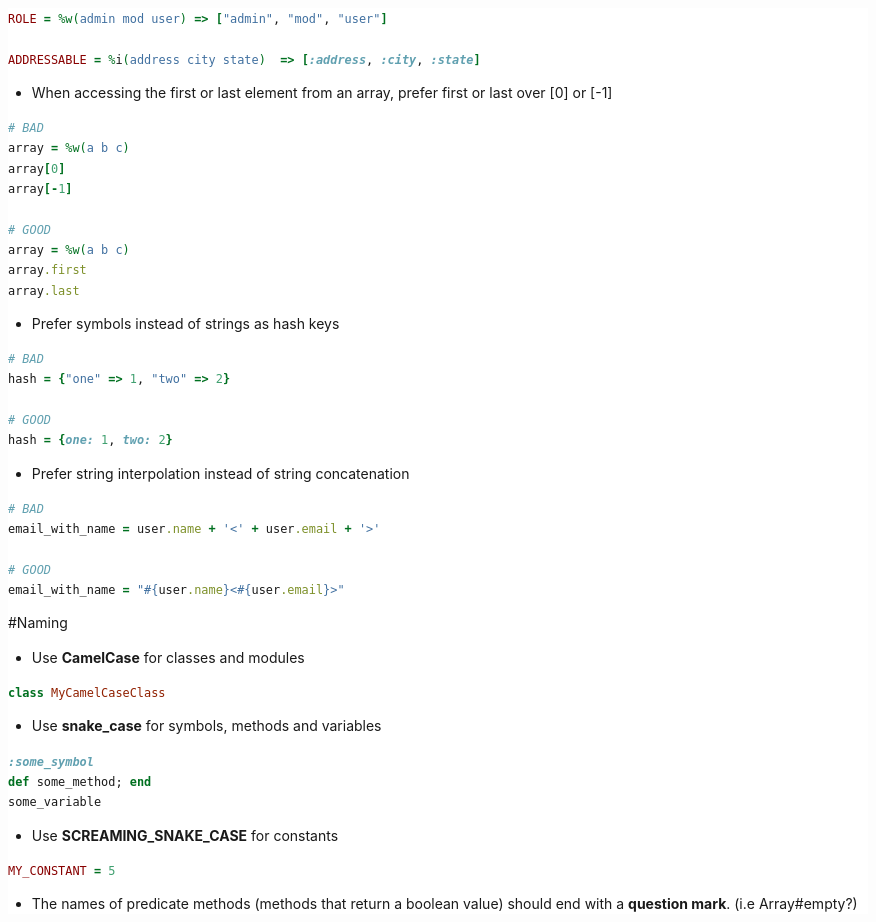 ```ruby
ROLE = %w(admin mod user) => ["admin", "mod", "user"]

ADDRESSABLE = %i(address city state)  => [:address, :city, :state]
```
* When accessing the first or last element from an array, prefer first or last over [0] or [-1]

```ruby
# BAD
array = %w(a b c)
array[0]
array[-1]

# GOOD
array = %w(a b c)
array.first
array.last
```

* Prefer symbols instead of strings as hash keys

```ruby
# BAD
hash = {"one" => 1, "two" => 2}

# GOOD
hash = {one: 1, two: 2}
```
* Prefer string interpolation instead of string concatenation

```ruby
# BAD
email_with_name = user.name + '<' + user.email + '>'

# GOOD
email_with_name = "#{user.name}<#{user.email}>"
```
#Naming
* Use __CamelCase__ for classes and modules

```ruby
class MyCamelCaseClass
```
* Use __snake_case__ for symbols, methods and variables

```ruby
:some_symbol
def some_method; end
some_variable
```
* Use __SCREAMING_SNAKE_CASE__ for constants

```ruby
MY_CONSTANT = 5
```
* The names of predicate methods (methods that return a boolean value) should end with a __question mark__. (i.e Array#empty?)
